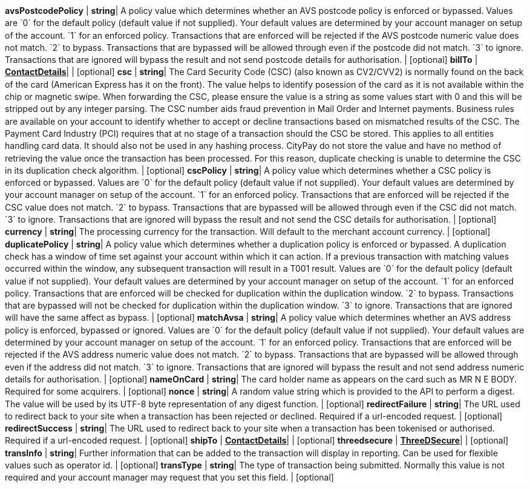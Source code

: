  **avsPostcodePolicy** | **string**| A policy value which determines whether an AVS postcode policy is enforced or bypassed.  Values are  &#x60;0&#x60; for the default policy (default value if not supplied). Your default values are determined by your account manager on setup of the account.   &#x60;1&#x60; for an enforced policy. Transactions that are enforced will be rejected if the AVS postcode numeric value does not match.   &#x60;2&#x60; to bypass. Transactions that are bypassed will be allowed through even if the postcode did not match.   &#x60;3&#x60; to ignore. Transactions that are ignored will bypass the result and not send postcode details for authorisation.  | [optional] 
 **billTo** | [**ContactDetails**](ContactDetails.md)|  | [optional] 
 **csc** | **string**| The Card Security Code (CSC) (also known as CV2/CVV2) is normally found on the back of the card (American Express has it on the front). The value helps to identify posession of the card as it is not available within the chip or magnetic swipe.  When forwarding the CSC, please ensure the value is a string as some values start with 0 and this will be stripped out by any integer parsing.  The CSC number aids fraud prevention in Mail Order and Internet payments.  Business rules are available on your account to identify whether to accept or decline transactions based on mismatched results of the CSC.  The Payment Card Industry (PCI) requires that at no stage of a transaction should the CSC be stored.  This applies to all entities handling card data.  It should also not be used in any hashing process.  CityPay do not store the value and have no method of retrieving the value once the transaction has been processed. For this reason, duplicate checking is unable to determine the CSC in its duplication check algorithm.  | [optional] 
 **cscPolicy** | **string**| A policy value which determines whether a CSC policy is enforced or bypassed.  Values are  &#x60;0&#x60; for the default policy (default value if not supplied). Your default values are determined by your account manager on setup of the account.   &#x60;1&#x60; for an enforced policy. Transactions that are enforced will be rejected if the CSC value does not match.   &#x60;2&#x60; to bypass. Transactions that are bypassed will be allowed through even if the CSC did not match.   &#x60;3&#x60; to ignore. Transactions that are ignored will bypass the result and not send the CSC details for authorisation.  | [optional] 
 **currency** | **string**| The processing currency for the transaction. Will default to the merchant account currency. | [optional] 
 **duplicatePolicy** | **string**| A policy value which determines whether a duplication policy is enforced or bypassed. A duplication check has a window of time set against your account within which it can action. If a previous transaction with matching values occurred within the window, any subsequent transaction will result in a T001 result.  Values are  &#x60;0&#x60; for the default policy (default value if not supplied). Your default values are determined by your account manager on setup of the account.   &#x60;1&#x60; for an enforced policy. Transactions that are enforced will be checked for duplication within the duplication window.   &#x60;2&#x60; to bypass. Transactions that are bypassed will not be checked for duplication within the duplication window.   &#x60;3&#x60; to ignore. Transactions that are ignored will have the same affect as bypass.  | [optional] 
 **matchAvsa** | **string**| A policy value which determines whether an AVS address policy is enforced, bypassed or ignored.  Values are  &#x60;0&#x60; for the default policy (default value if not supplied). Your default values are determined by your account manager on setup of the account.   &#x60;1&#x60; for an enforced policy. Transactions that are enforced will be rejected if the AVS address numeric value does not match.   &#x60;2&#x60; to bypass. Transactions that are bypassed will be allowed through even if the address did not match.   &#x60;3&#x60; to ignore. Transactions that are ignored will bypass the result and not send address numeric details for authorisation.  | [optional] 
 **nameOnCard** | **string**| The card holder name as appears on the card such as MR N E BODY. Required for some acquirers.  | [optional] 
 **nonce** | **string**| A random value string which is provided to the API to perform a digest. The value will be used by its UTF-8 byte representation of any digest function.  | [optional] 
 **redirectFailure** | **string**| The URL used to redirect back to your site when a transaction has been rejected or declined. Required if a url-encoded request.  | [optional] 
 **redirectSuccess** | **string**| The URL used to redirect back to your site when a transaction has been tokenised or authorised. Required if a url-encoded request.  | [optional] 
 **shipTo** | [**ContactDetails**](ContactDetails.md)|  | [optional] 
 **threedsecure** | [**ThreeDSecure**](ThreeDSecure.md)|  | [optional] 
 **transInfo** | **string**| Further information that can be added to the transaction will display in reporting. Can be used for flexible values such as operator id. | [optional] 
 **transType** | **string**| The type of transaction being submitted. Normally this value is not required and your account manager may request that you set this field. | [optional] 
